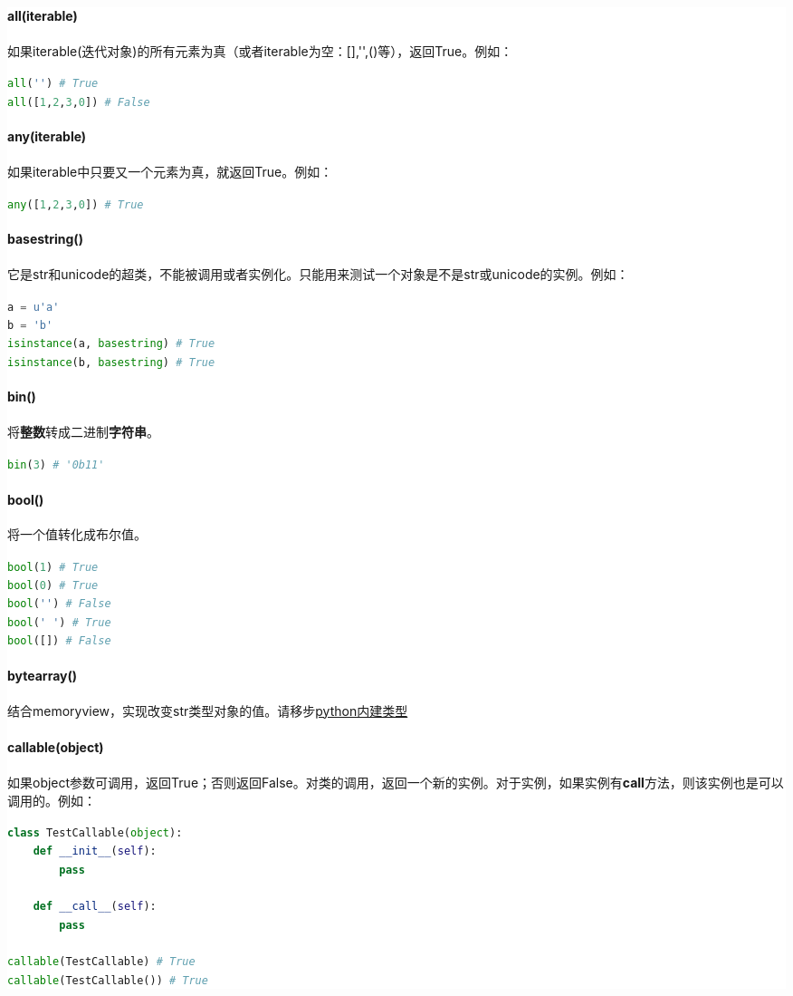 <span id="all"></span>
#### all(iterable)
如果iterable(迭代对象)的所有元素为真（或者iterable为空：[],'',()等），返回True。例如：
```python
all('') # True
all([1,2,3,0]) # False
```

<span id="any"></span>
#### any(iterable)
如果iterable中只要又一个元素为真，就返回True。例如：
```python
any([1,2,3,0]) # True
```

<span id="basestring"></span>
#### basestring()
它是str和unicode的超类，不能被调用或者实例化。只能用来测试一个对象是不是str或unicode的实例。例如：
```python
a = u'a'
b = 'b'
isinstance(a, basestring) # True
isinstance(b, basestring) # True
```

<span id="bin"></span>
#### bin()
将**整数**转成二进制**字符串**。
```python
bin(3) # '0b11'
```

<span id="bool"></span>
#### bool()
将一个值转化成布尔值。
```python
bool(1) # True
bool(0) # True
bool('') # False
bool(' ') # True
bool([]) # False
```

<span id="bytearray"></span>
#### bytearray()
结合memoryview，实现改变str类型对象的值。请移步[python内建类型](http://python.usyiyi.cn/python_278/library/stdtypes.html#memoryview-type)

<span id="callable"></span>
#### callable(object)
如果object参数可调用，返回True；否则返回False。对类的调用，返回一个新的实例。对于实例，如果实例有**call**方法，则该实例也是可以调用的。例如：
```python
class TestCallable(object):
	def __init__(self):
		pass

	def __call__(self):
		pass

callable(TestCallable) # True
callable(TestCallable()) # True
```


[english]: https://docs.python.org/2/library/functions.html#all "官方文档－英文"
[chinese]: http://python.usyiyi.cn/python_278/library/functions.html "官方文档－中文"
[ASCII]: http://www.asciitable.com/ "ASCII表"